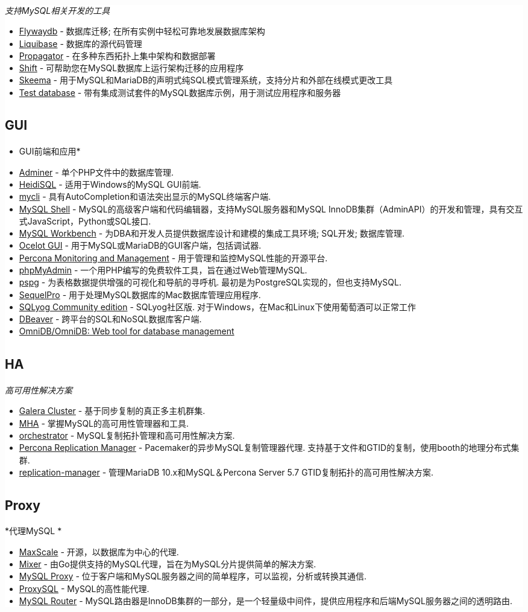 *支持MySQL相关开发的工具*

- [Flywaydb](http://flywaydb.org/getstarted/)   - 数据库迁移;  在所有实例中轻松可靠地发展数据库架构
- [Liquibase](http://www.liquibase.org/) - 数据库的源代码管理
- [Propagator](https://github.com/outbrain/propagator) - 在多种东西拓扑上集中架构和数据部署
- [Shift](https://github.com/square/shift) - 可帮助您在MySQL数据库上运行架构迁移的应用程序
- [Skeema](https://www.skeema.io) - 用于MySQL和MariaDB的声明式纯SQL模式管理系统，支持分片和外部在线模式更改工具
- [Test database](https://github.com/datacharmer/test_db) - 带有集成测试套件的MySQL数据库示例，用于测试应用程序和服务器


## GUI

* GUI前端和应用*

- [Adminer](https://www.adminer.org/) - 单个PHP文件中的数据库管理.
- [HeidiSQL](http://www.heidisql.com/) - 适用于Windows的MySQL GUI前端.
- [mycli](https://github.com/dbcli/mycli) - 具有AutoCompletion和语法突出显示的MySQL终端客户端.
- [MySQL Shell](https://dev.mysql.com/downloads/shell/) -  MySQL的高级客户端和代码编辑器，支持MySQL服务器和MySQL InnoDB集群（AdminAPI）的开发和管理，具有交互式JavaScript，Python或SQL接口.
- [MySQL Workbench](http://dev.mysql.com/downloads/workbench/)   - 为DBA和开发人员提供数据库设计和建模的集成工具环境;  SQL开发;  数据库管理.
- [Ocelot GUI](https://github.com/ocelot-inc/ocelotgui) - 用于MySQL或MariaDB的GUI客户端，包括调试器.
- [Percona Monitoring and Management](https://www.percona.com/doc/percona-monitoring-and-management/index.html) - 用于管理和监控MySQL性能的开源平台.
- [phpMyAdmin](https://www.phpmyadmin.net/) - 一个用PHP编写的免费软件工具，旨在通过Web管理MySQL.
- [pspg](https://github.com/okbob/pspg)   - 为表格数据提供增强的可视化和导航的寻呼机.  最初是为PostgreSQL实现的，但也支持MySQL.
- [SequelPro](https://github.com/sequelpro/sequelpro) - 用于处理MySQL数据库的Mac数据库管理应用程序.
- [SQLyog Community edition](https://github.com/webyog/sqlyog-community/wiki/Downloads)   -  SQLyog社区版.  对于Windows，在Mac和Linux下使用葡萄酒可以正常工作
- [DBeaver](https://github.com/dbeaver/dbeaver) - 跨平台的SQL和NoSQL数据库客户端.
- [OmniDB/OmniDB: Web tool for database management](https://github.com/OmniDB/OmniDB)

## HA

*高可用性解决方案*

- [Galera Cluster](http://galeracluster.com/products/) - 基于同步复制的真正多主机群集.
- [MHA](http://code.google.com/p/mysql-master-ha/) - 掌握MySQL的高可用性管理器和工具.
- [orchestrator](https://github.com/github/orchestrator) -  MySQL复制拓扑管理和高可用性解决方案.
- [Percona Replication Manager](https://github.com/percona/percona-pacemaker-agents/)   -  Pacemaker的异步MySQL复制管理器代理.  支持基于文件和GTID的复制，使用booth的地理分布式集群.
- [replication-manager](https://github.com/signal18/replication-manager) - 管理MariaDB 10.x和MySQL＆Percona Server 5.7 GTID复制拓扑的高可用性解决方案.

## Proxy

*代理MySQL *

- [MaxScale](https://github.com/mariadb-corporation/MaxScale) - 开源，以数据库为中心的代理.
- [Mixer](https://github.com/siddontang/mixer) - 由Go提供支持的MySQL代理，旨在为MySQL分片提供简单的解决方案.
- [MySQL Proxy](https://launchpad.net/mysql-proxy) - 位于客户端和MySQL服务器之间的简单程序，可以监视，分析或转换其通信.
- [ProxySQL](https://github.com/renecannao/proxysql) -  MySQL的高性能代理.
- [MySQL Router](https://dev.mysql.com/doc/mysql-router/en/) -  MySQL路由器是InnoDB集群的一部分，是一个轻量级中间件，提供应用程序和后端MySQL服务器之间的透明路由.
